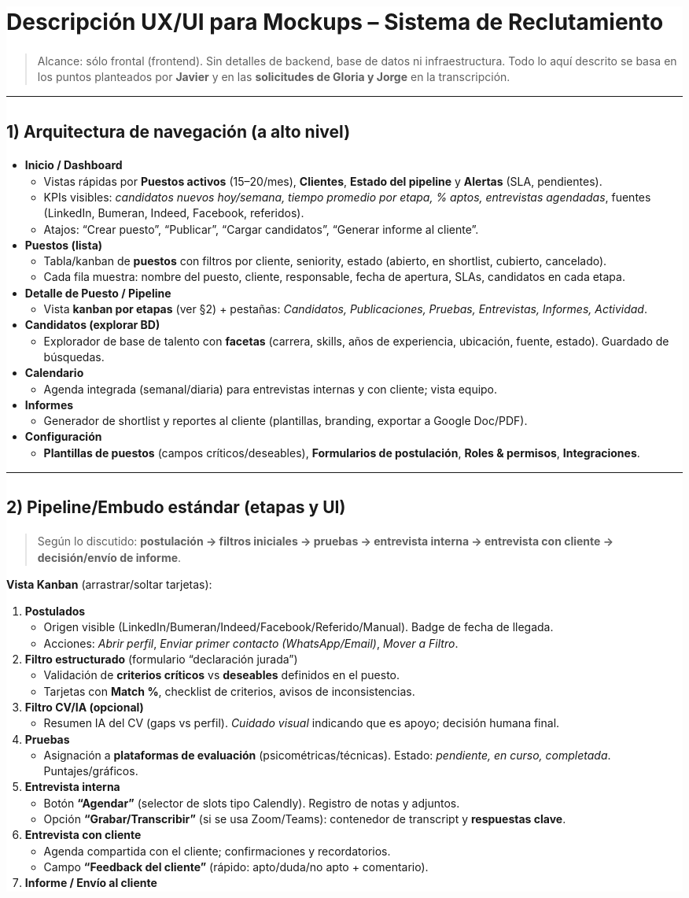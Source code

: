 # Descripción UX/UI para Mockups – Sistema de Reclutamiento

> Alcance: sólo frontal (frontend). Sin detalles de backend, base de datos ni infraestructura. Todo lo aquí descrito se basa en los puntos planteados por **Javier** y en las **solicitudes de Gloria y Jorge** en la transcripción.

---

## 1) Arquitectura de navegación (a alto nivel)
- **Inicio / Dashboard**
  - Vistas rápidas por **Puestos activos** (15–20/mes), **Clientes**, **Estado del pipeline** y **Alertas** (SLA, pendientes).
  - KPIs visibles: *candidatos nuevos hoy/semana, tiempo promedio por etapa, % aptos, entrevistas agendadas*, fuentes (LinkedIn, Bumeran, Indeed, Facebook, referidos).
  - Atajos: “Crear puesto”, “Publicar”, “Cargar candidatos”, “Generar informe al cliente”.
- **Puestos (lista)**
  - Tabla/kanban de **puestos** con filtros por cliente, seniority, estado (abierto, en shortlist, cubierto, cancelado).
  - Cada fila muestra: nombre del puesto, cliente, responsable, fecha de apertura, SLAs, candidatos en cada etapa.
- **Detalle de Puesto / Pipeline**
  - Vista **kanban por etapas** (ver §2) + pestañas: *Candidatos, Publicaciones, Pruebas, Entrevistas, Informes, Actividad*.
- **Candidatos (explorar BD)**
  - Explorador de base de talento con **facetas** (carrera, skills, años de experiencia, ubicación, fuente, estado). Guardado de búsquedas.
- **Calendario**
  - Agenda integrada (semanal/diaria) para entrevistas internas y con cliente; vista equipo.
- **Informes**
  - Generador de shortlist y reportes al cliente (plantillas, branding, exportar a Google Doc/PDF).
- **Configuración**
  - **Plantillas de puestos** (campos críticos/deseables), **Formularios de postulación**, **Roles & permisos**, **Integraciones**.

---

## 2) Pipeline/Embudo estándar (etapas y UI)
> Según lo discutido: **postulación → filtros iniciales → pruebas → entrevista interna → entrevista con cliente → decisión/envío de informe**.

**Vista Kanban** (arrastrar/soltar tarjetas):
1. **Postulados**
   - Origen visible (LinkedIn/Bumeran/Indeed/Facebook/Referido/Manual). Badge de fecha de llegada.
   - Acciones: *Abrir perfil*, *Enviar primer contacto (WhatsApp/Email)*, *Mover a Filtro*.
2. **Filtro estructurado** (formulario “declaración jurada”)
   - Validación de **criterios críticos** vs **deseables** definidos en el puesto.
   - Tarjetas con **Match %**, checklist de criterios, avisos de inconsistencias.
3. **Filtro CV/IA (opcional)**
   - Resumen IA del CV (gaps vs perfil). *Cuidado visual* indicando que es apoyo; decisión humana final.
4. **Pruebas**
   - Asignación a **plataformas de evaluación** (psicométricas/técnicas). Estado: *pendiente, en curso, completada*. Puntajes/gráficos.
5. **Entrevista interna**
   - Botón **“Agendar”** (selector de slots tipo Calendly). Registro de notas y adjuntos.
   - Opción **“Grabar/Transcribir”** (si se usa Zoom/Teams): contenedor de transcript y **respuestas clave**.
6. **Entrevista con cliente**
   - Agenda compartida con el cliente; confirmaciones y recordatorios.
   - Campo **“Feedback del cliente”** (rápido: apto/duda/no apto + comentario).
7. **Informe / Envío al cliente**